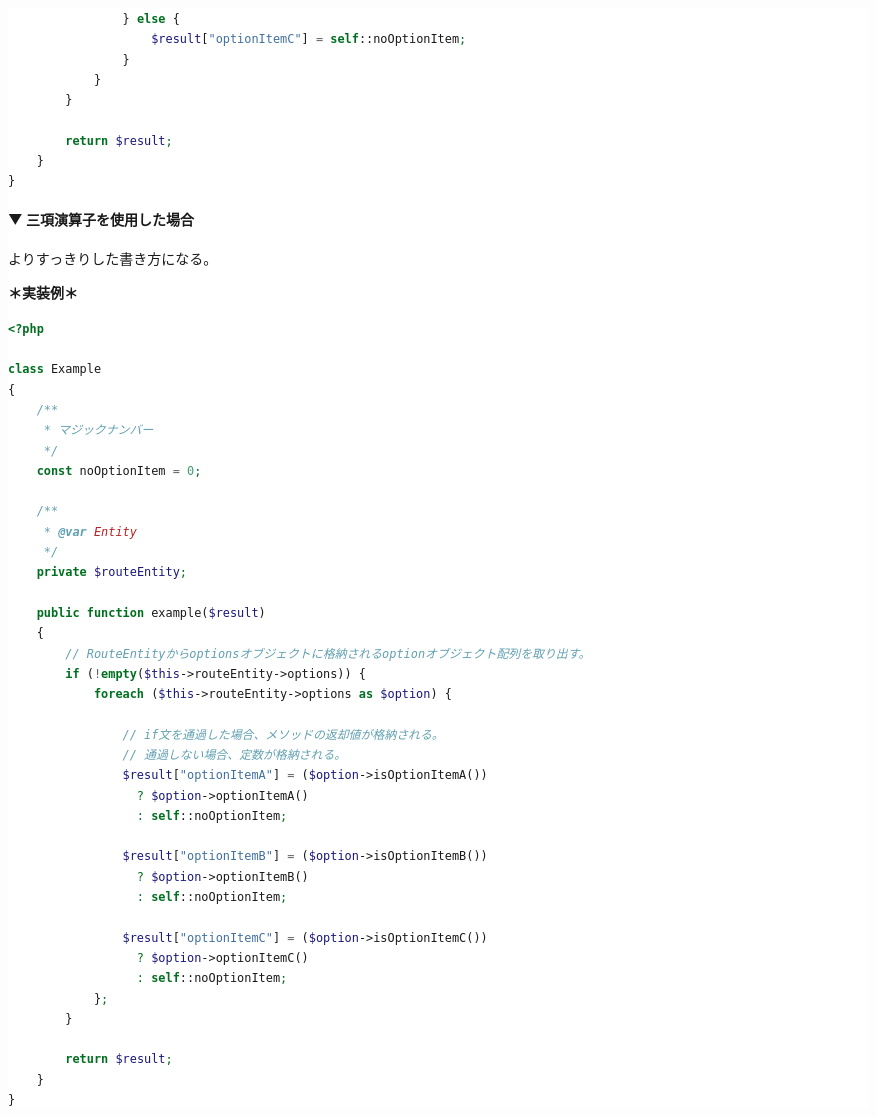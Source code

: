 ```php
                } else {
                    $result["optionItemC"] = self::noOptionItem;
                }
            }
        }

        return $result;
    }
}
```

#### ▼ 三項演算子を使用した場合

よりすっきりした書き方になる。

**＊実装例＊**

```php
<?php

class Example
{
    /**
     * マジックナンバー
     */
    const noOptionItem = 0;

    /**
     * @var Entity
     */
    private $routeEntity;

    public function example($result)
    {
        // RouteEntityからoptionsオブジェクトに格納されるoptionオブジェクト配列を取り出す。
        if (!empty($this->routeEntity->options)) {
            foreach ($this->routeEntity->options as $option) {

                // if文を通過した場合、メソッドの返却値が格納される。
                // 通過しない場合、定数が格納される。
                $result["optionItemA"] = ($option->isOptionItemA())
                  ? $option->optionItemA()
                  : self::noOptionItem;

                $result["optionItemB"] = ($option->isOptionItemB())
                  ? $option->optionItemB()
                  : self::noOptionItem;

                $result["optionItemC"] = ($option->isOptionItemC())
                  ? $option->optionItemC()
                  : self::noOptionItem;
            };
        }

        return $result;
    }
}
```
